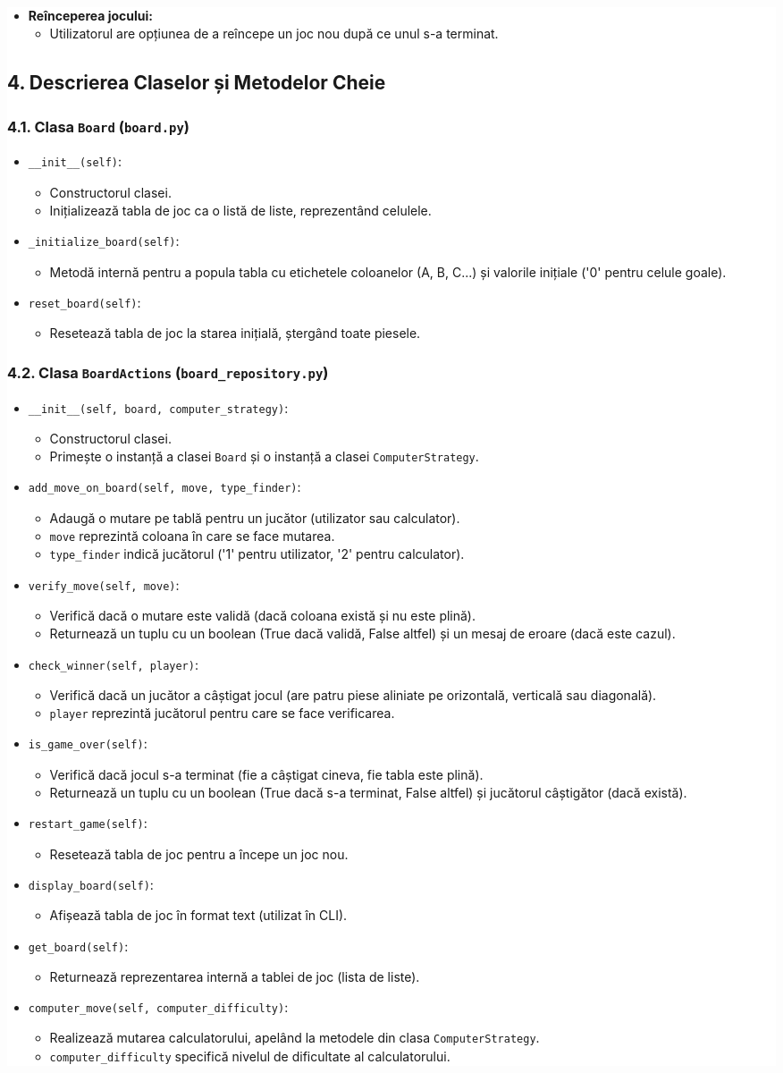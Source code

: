 * **Reînceperea jocului:**
    * Utilizatorul are opțiunea de a reîncepe un joc nou după ce unul s-a terminat.

## 4. Descrierea Claselor și Metodelor Cheie

### 4.1. Clasa `Board` (`board.py`)

* `__init__(self)`:
    * Constructorul clasei.
    * Inițializează tabla de joc ca o listă de liste, reprezentând celulele.

* `_initialize_board(self)`:
    * Metodă internă pentru a popula tabla cu etichetele coloanelor (A, B, C...) și valorile inițiale ('0' pentru celule goale).

* `reset_board(self)`:
    * Resetează tabla de joc la starea inițială, ștergând toate piesele.

### 4.2. Clasa `BoardActions` (`board_repository.py`)

* `__init__(self, board, computer_strategy)`:
    * Constructorul clasei.
    * Primește o instanță a clasei `Board` și o instanță a clasei `ComputerStrategy`.

* `add_move_on_board(self, move, type_finder)`:
    * Adaugă o mutare pe tablă pentru un jucător (utilizator sau calculator).
    * `move` reprezintă coloana în care se face mutarea.
    * `type_finder` indică jucătorul ('1' pentru utilizator, '2' pentru calculator).

* `verify_move(self, move)`:
    * Verifică dacă o mutare este validă (dacă coloana există și nu este plină).
    * Returnează un tuplu cu un boolean (True dacă validă, False altfel) și un mesaj de eroare (dacă este cazul).

* `check_winner(self, player)`:
    * Verifică dacă un jucător a câștigat jocul (are patru piese aliniate pe orizontală, verticală sau diagonală).
    * `player` reprezintă jucătorul pentru care se face verificarea.

* `is_game_over(self)`:
    * Verifică dacă jocul s-a terminat (fie a câștigat cineva, fie tabla este plină).
    * Returnează un tuplu cu un boolean (True dacă s-a terminat, False altfel) și jucătorul câștigător (dacă există).

* `restart_game(self)`:
    * Resetează tabla de joc pentru a începe un joc nou.

* `display_board(self)`:
    * Afișează tabla de joc în format text (utilizat în CLI).

* `get_board(self)`:
    * Returnează reprezentarea internă a tablei de joc (lista de liste).

* `computer_move(self, computer_difficulty)`:
    * Realizează mutarea calculatorului, apelând la metodele din clasa `ComputerStrategy`.
    * `computer_difficulty` specifică nivelul de dificultate al calculatorului.
